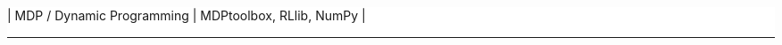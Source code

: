 | MDP / Dynamic Programming  | MDPtoolbox, RLlib, NumPy                                             |

---


